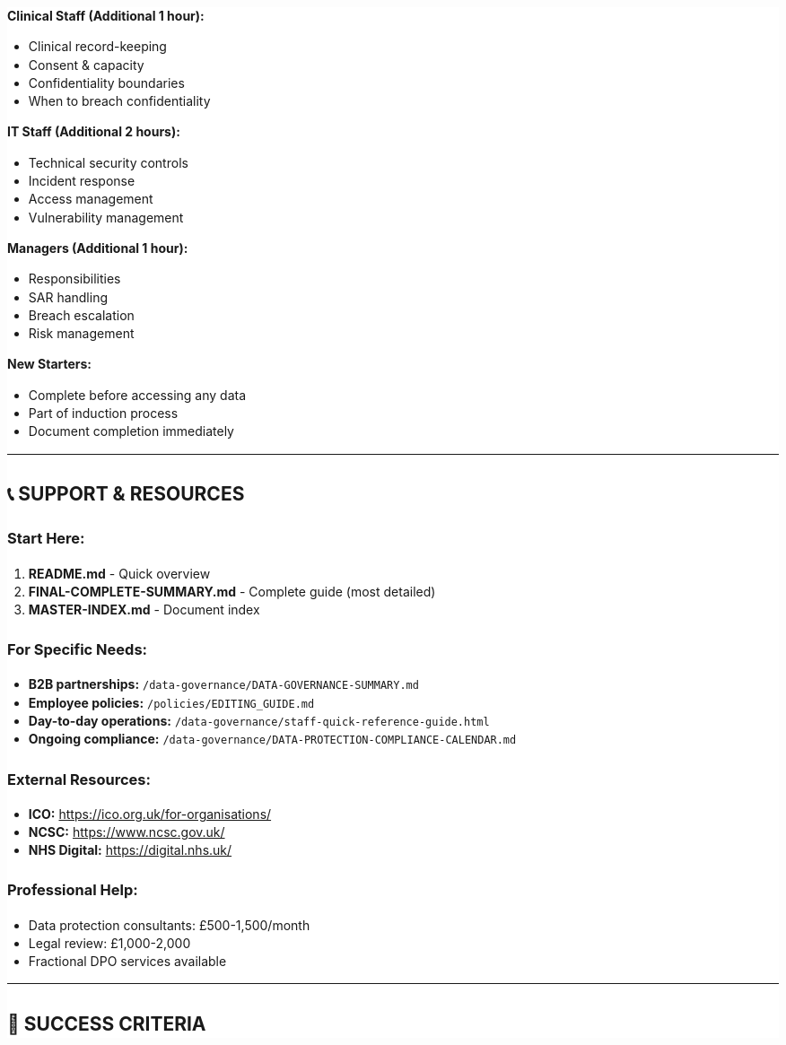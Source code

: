 **Clinical Staff (Additional 1 hour):**
- Clinical record-keeping
- Consent & capacity
- Confidentiality boundaries
- When to breach confidentiality

**IT Staff (Additional 2 hours):**
- Technical security controls
- Incident response
- Access management
- Vulnerability management

**Managers (Additional 1 hour):**
- Responsibilities
- SAR handling
- Breach escalation
- Risk management

**New Starters:**
- Complete before accessing any data
- Part of induction process
- Document completion immediately

---

## 📞 SUPPORT & RESOURCES

### **Start Here:**
1. **README.md** - Quick overview
2. **FINAL-COMPLETE-SUMMARY.md** - Complete guide (most detailed)
3. **MASTER-INDEX.md** - Document index

### **For Specific Needs:**
- **B2B partnerships:** `/data-governance/DATA-GOVERNANCE-SUMMARY.md`
- **Employee policies:** `/policies/EDITING_GUIDE.md`
- **Day-to-day operations:** `/data-governance/staff-quick-reference-guide.html`
- **Ongoing compliance:** `/data-governance/DATA-PROTECTION-COMPLIANCE-CALENDAR.md`

### **External Resources:**
- **ICO:** https://ico.org.uk/for-organisations/
- **NCSC:** https://www.ncsc.gov.uk/
- **NHS Digital:** https://digital.nhs.uk/

### **Professional Help:**
- Data protection consultants: £500-1,500/month
- Legal review: £1,000-2,000
- Fractional DPO services available

---

## 🎯 SUCCESS CRITERIA
